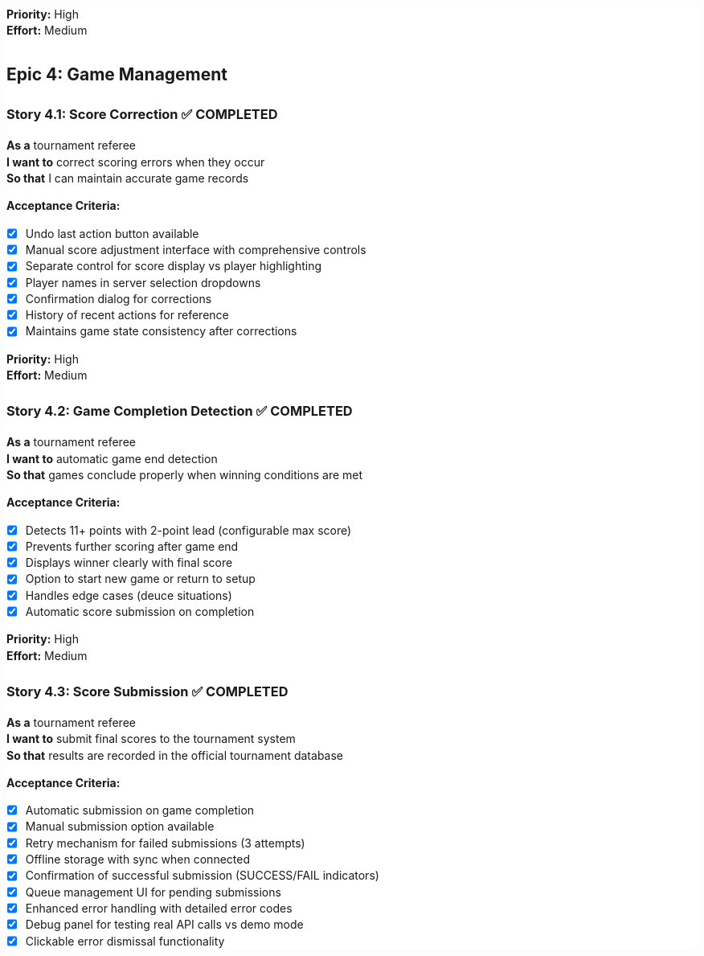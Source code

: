 **Priority:** High  
**Effort:** Medium

## Epic 4: Game Management

### Story 4.1: Score Correction ✅ COMPLETED
**As a** tournament referee  
**I want to** correct scoring errors when they occur  
**So that** I can maintain accurate game records  

**Acceptance Criteria:**
- [x] Undo last action button available
- [x] Manual score adjustment interface with comprehensive controls
- [x] Separate control for score display vs player highlighting
- [x] Player names in server selection dropdowns
- [x] Confirmation dialog for corrections
- [x] History of recent actions for reference
- [x] Maintains game state consistency after corrections

**Priority:** High  
**Effort:** Medium

### Story 4.2: Game Completion Detection ✅ COMPLETED
**As a** tournament referee  
**I want to** automatic game end detection  
**So that** games conclude properly when winning conditions are met  

**Acceptance Criteria:**
- [x] Detects 11+ points with 2-point lead (configurable max score)
- [x] Prevents further scoring after game end
- [x] Displays winner clearly with final score
- [x] Option to start new game or return to setup
- [x] Handles edge cases (deuce situations)
- [x] Automatic score submission on completion

**Priority:** High  
**Effort:** Medium

### Story 4.3: Score Submission ✅ COMPLETED
**As a** tournament referee  
**I want to** submit final scores to the tournament system  
**So that** results are recorded in the official tournament database  

**Acceptance Criteria:**
- [x] Automatic submission on game completion
- [x] Manual submission option available
- [x] Retry mechanism for failed submissions (3 attempts)
- [x] Offline storage with sync when connected
- [x] Confirmation of successful submission (SUCCESS/FAIL indicators)
- [x] Queue management UI for pending submissions
- [x] Enhanced error handling with detailed error codes
- [x] Debug panel for testing real API calls vs demo mode
- [x] Clickable error dismissal functionality
